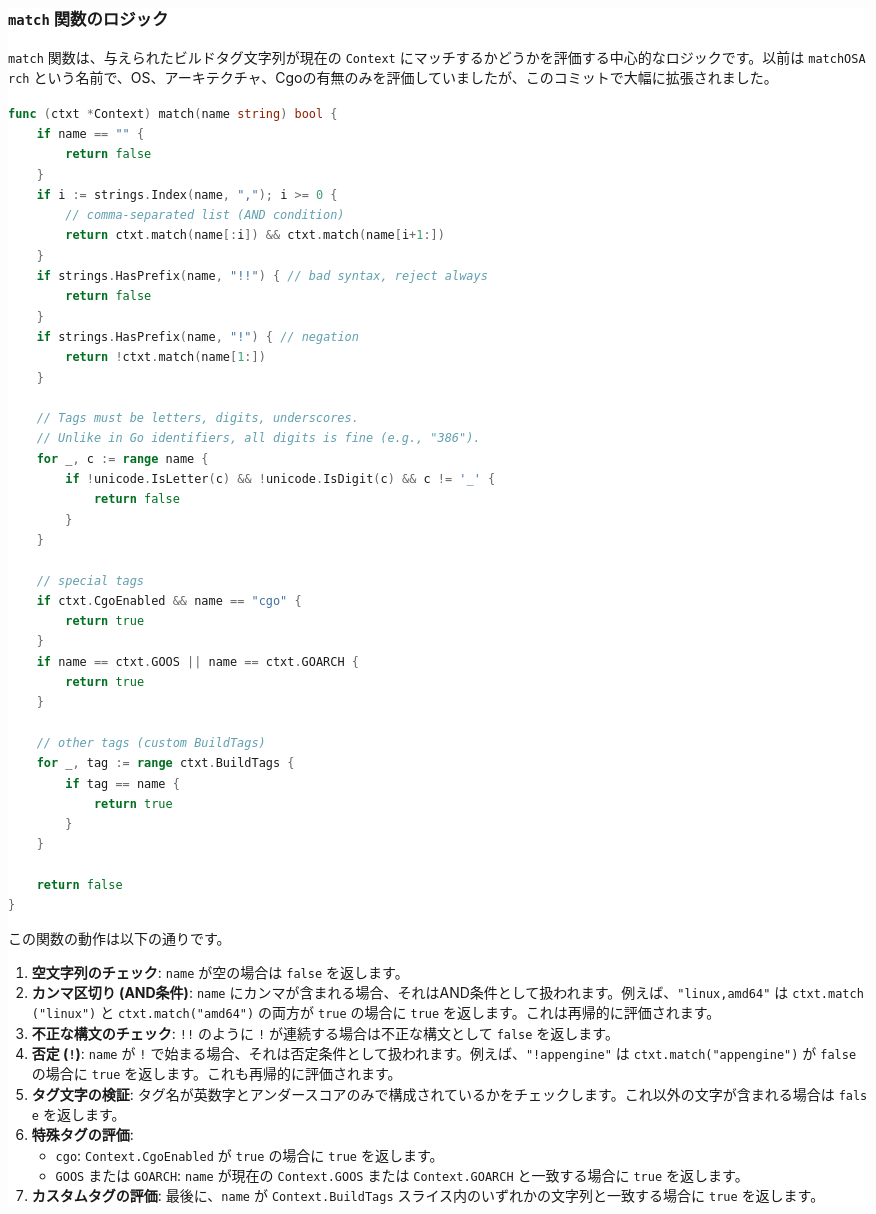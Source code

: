 ### `match` 関数のロジック

`match` 関数は、与えられたビルドタグ文字列が現在の `Context` にマッチするかどうかを評価する中心的なロジックです。以前は `matchOSArch` という名前で、OS、アーキテクチャ、Cgoの有無のみを評価していましたが、このコミットで大幅に拡張されました。

```go
func (ctxt *Context) match(name string) bool {
	if name == "" {
		return false
	}
	if i := strings.Index(name, ","); i >= 0 {
		// comma-separated list (AND condition)
		return ctxt.match(name[:i]) && ctxt.match(name[i+1:])
	}
	if strings.HasPrefix(name, "!!") { // bad syntax, reject always
		return false
	}
	if strings.HasPrefix(name, "!") { // negation
		return !ctxt.match(name[1:])
	}

	// Tags must be letters, digits, underscores.
	// Unlike in Go identifiers, all digits is fine (e.g., "386").
	for _, c := range name {
		if !unicode.IsLetter(c) && !unicode.IsDigit(c) && c != '_' {
			return false
		}
	}

	// special tags
	if ctxt.CgoEnabled && name == "cgo" {
		return true
	}
	if name == ctxt.GOOS || name == ctxt.GOARCH {
		return true
	}

	// other tags (custom BuildTags)
	for _, tag := range ctxt.BuildTags {
		if tag == name {
			return true
		}
	}

	return false
}
```

この関数の動作は以下の通りです。

1.  **空文字列のチェック**: `name` が空の場合は `false` を返します。
2.  **カンマ区切り (AND条件)**: `name` にカンマが含まれる場合、それはAND条件として扱われます。例えば、`"linux,amd64"` は `ctxt.match("linux")` と `ctxt.match("amd64")` の両方が `true` の場合に `true` を返します。これは再帰的に評価されます。
3.  **不正な構文のチェック**: `!!` のように `!` が連続する場合は不正な構文として `false` を返します。
4.  **否定 (`!`)**: `name` が `!` で始まる場合、それは否定条件として扱われます。例えば、`"!appengine"` は `ctxt.match("appengine")` が `false` の場合に `true` を返します。これも再帰的に評価されます。
5.  **タグ文字の検証**: タグ名が英数字とアンダースコアのみで構成されているかをチェックします。これ以外の文字が含まれる場合は `false` を返します。
6.  **特殊タグの評価**:
    *   `cgo`: `Context.CgoEnabled` が `true` の場合に `true` を返します。
    *   `GOOS` または `GOARCH`: `name` が現在の `Context.GOOS` または `Context.GOARCH` と一致する場合に `true` を返します。
7.  **カスタムタグの評価**: 最後に、`name` が `Context.BuildTags` スライス内のいずれかの文字列と一致する場合に `true` を返します。
